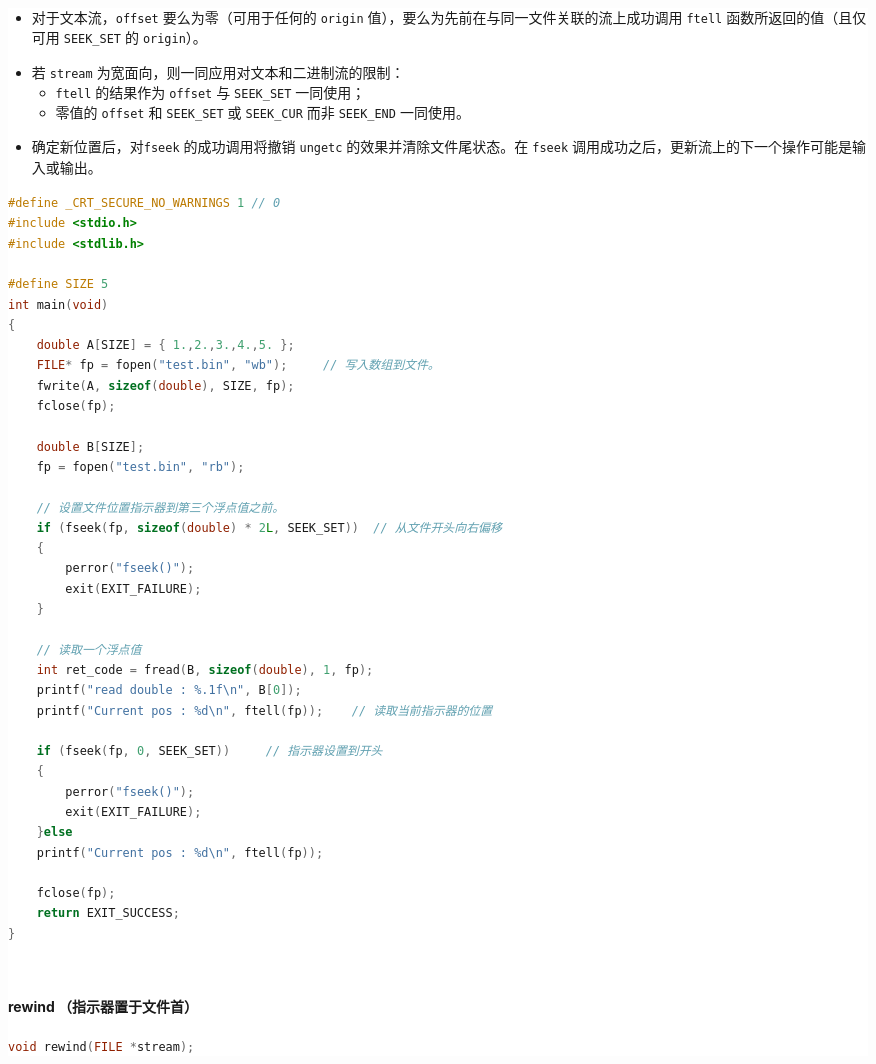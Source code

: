 - 对于文本流，`offset` 要么为零（可用于任何的 `origin` 值），要么为先前在与同一文件关联的流上成功调用 `ftell` 函数所返回的值（且仅可用 `SEEK_SET` 的 `origin`）。

* 若 `stream` 为宽面向，则一同应用对文本和二进制流的限制：
  - `ftell` 的结果作为 `offset` 与 `SEEK_SET` 一同使用；
  - 零值的 `offset` 和 `SEEK_SET` 或 `SEEK_CUR` 而非 `SEEK_END` 一同使用。

- 确定新位置后，对`fseek` 的成功调用将撤销 `ungetc` 的效果并清除文件尾状态。在 `fseek` 调用成功之后，更新流上的下一个操作可能是输入或输出。

```c
#define _CRT_SECURE_NO_WARNINGS 1 // 0
#include <stdio.h>
#include <stdlib.h>

#define SIZE 5
int main(void)
{
	double A[SIZE] = { 1.,2.,3.,4.,5. };
	FILE* fp = fopen("test.bin", "wb");     // 写入数组到文件。
	fwrite(A, sizeof(double), SIZE, fp);
	fclose(fp);

	double B[SIZE];
	fp = fopen("test.bin", "rb");

	// 设置文件位置指示器到第三个浮点值之前。
	if (fseek(fp, sizeof(double) * 2L, SEEK_SET))  // 从文件开头向右偏移
	{
		perror("fseek()");
		exit(EXIT_FAILURE);
	}

	// 读取一个浮点值
	int ret_code = fread(B, sizeof(double), 1, fp);
	printf("read double : %.1f\n", B[0]);
	printf("Current pos : %d\n", ftell(fp));	// 读取当前指示器的位置

	if (fseek(fp, 0, SEEK_SET))		// 指示器设置到开头
	{
		perror("fseek()");
		exit(EXIT_FAILURE);
	}else
	printf("Current pos : %d\n", ftell(fp));

	fclose(fp);
	return EXIT_SUCCESS;
}
```

<br>

#### rewind （指示器置于文件首）

```c
void rewind(FILE *stream);
```
